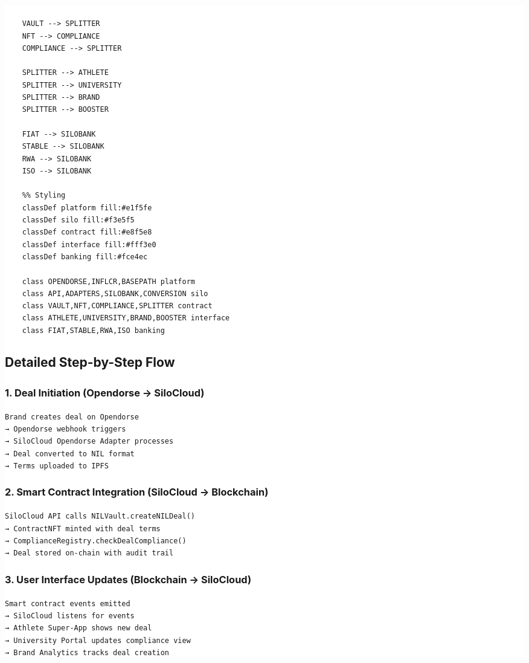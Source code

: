 ```mermaid
    
    VAULT --> SPLITTER
    NFT --> COMPLIANCE
    COMPLIANCE --> SPLITTER
    
    SPLITTER --> ATHLETE
    SPLITTER --> UNIVERSITY
    SPLITTER --> BRAND
    SPLITTER --> BOOSTER
    
    FIAT --> SILOBANK
    STABLE --> SILOBANK
    RWA --> SILOBANK
    ISO --> SILOBANK
    
    %% Styling
    classDef platform fill:#e1f5fe
    classDef silo fill:#f3e5f5
    classDef contract fill:#e8f5e8
    classDef interface fill:#fff3e0
    classDef banking fill:#fce4ec
    
    class OPENDORSE,INFLCR,BASEPATH platform
    class API,ADAPTERS,SILOBANK,CONVERSION silo
    class VAULT,NFT,COMPLIANCE,SPLITTER contract
    class ATHLETE,UNIVERSITY,BRAND,BOOSTER interface
    class FIAT,STABLE,RWA,ISO banking
```

## Detailed Step-by-Step Flow

### 1. **Deal Initiation (Opendorse → SiloCloud)**
```
Brand creates deal on Opendorse
→ Opendorse webhook triggers
→ SiloCloud Opendorse Adapter processes
→ Deal converted to NIL format
→ Terms uploaded to IPFS
```

### 2. **Smart Contract Integration (SiloCloud → Blockchain)**
```
SiloCloud API calls NILVault.createNILDeal()
→ ContractNFT minted with deal terms
→ ComplianceRegistry.checkDealCompliance()
→ Deal stored on-chain with audit trail
```

### 3. **User Interface Updates (Blockchain → SiloCloud)**
```
Smart contract events emitted
→ SiloCloud listens for events
→ Athlete Super-App shows new deal
→ University Portal updates compliance view
→ Brand Analytics tracks deal creation
```
